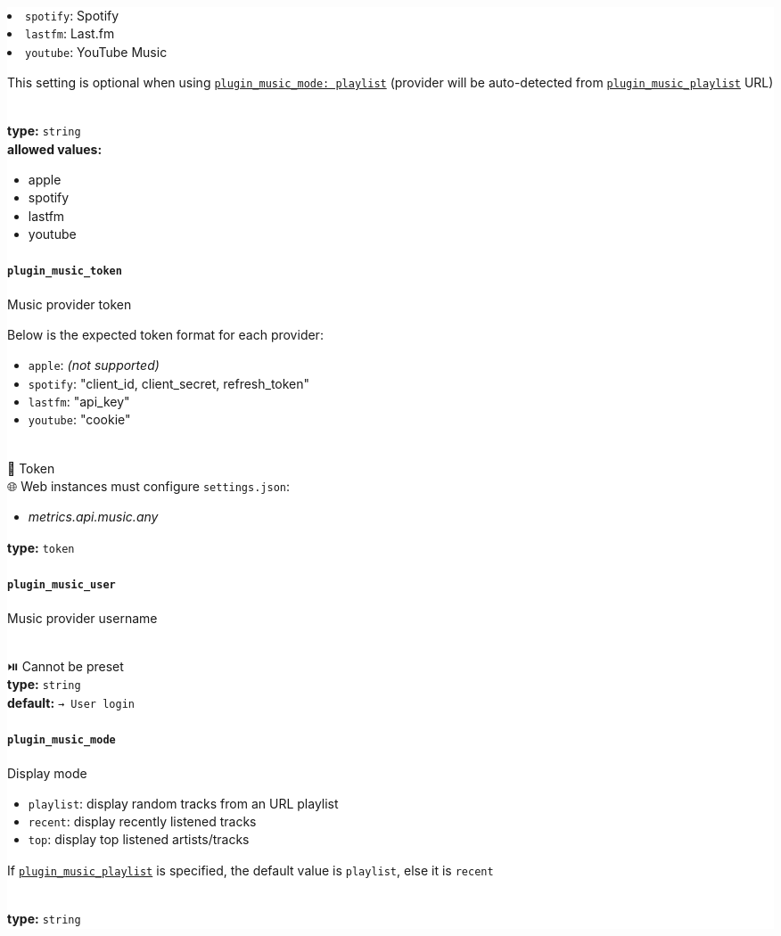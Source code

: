<li><code>spotify</code>: Spotify</li>
<li><code>lastfm</code>: Last.fm</li>
<li><code>youtube</code>: YouTube Music</li>
</ul>
<p>This setting is optional when using <a href="/source/plugins/music/README.md#plugin_music_mode"><code>plugin_music_mode: playlist</code></a> (provider will be auto-detected from <a href="/source/plugins/music/README.md#plugin_music_playlist"><code>plugin_music_playlist</code></a> URL)</p>
<img width="900" height="1" alt=""></td>
  </tr>
  <tr>
    <td nowrap="nowrap"><b>type:</b> <code>string</code>
<br>
<b>allowed values:</b><ul><li>apple</li><li>spotify</li><li>lastfm</li><li>youtube</li></ul></td>
  </tr>
  <tr>
    <td nowrap="nowrap"><h4><code>plugin_music_token</code></h4></td>
    <td rowspan="2"><p>Music provider token</p>
<p>Below is the expected token format for each provider:</p>
<ul>
<li><code>apple</code>: <em>(not supported)</em></li>
<li><code>spotify</code>: &quot;client_id, client_secret, refresh_token&quot;</li>
<li><code>lastfm</code>: &quot;api_key&quot;</li>
<li><code>youtube</code>: &quot;cookie&quot;</li>
</ul>
<img width="900" height="1" alt=""></td>
  </tr>
  <tr>
    <td nowrap="nowrap">🔐 Token<br>
🌐 Web instances must configure <code>settings.json</code>:
<ul>
<li><i>metrics.api.music.any</i></li>
</ul>
<b>type:</b> <code>token</code>
<br></td>
  </tr>
  <tr>
    <td nowrap="nowrap"><h4><code>plugin_music_user</code></h4></td>
    <td rowspan="2"><p>Music provider username</p>
<img width="900" height="1" alt=""></td>
  </tr>
  <tr>
    <td nowrap="nowrap">⏯️ Cannot be preset<br>
<b>type:</b> <code>string</code>
<br>
<b>default:</b> <code>→ User login</code><br></td>
  </tr>
  <tr>
    <td nowrap="nowrap"><h4><code>plugin_music_mode</code></h4></td>
    <td rowspan="2"><p>Display mode</p>
<ul>
<li><code>playlist</code>: display random tracks from an URL playlist</li>
<li><code>recent</code>: display recently listened tracks</li>
<li><code>top</code>: display top listened artists/tracks</li>
</ul>
<p>If <a href="/source/plugins/music/README.md#plugin_music_playlist"><code>plugin_music_playlist</code></a> is specified, the default value is <code>playlist</code>, else it is <code>recent</code></p>
<img width="900" height="1" alt=""></td>
  </tr>
  <tr>
    <td nowrap="nowrap"><b>type:</b> <code>string</code>